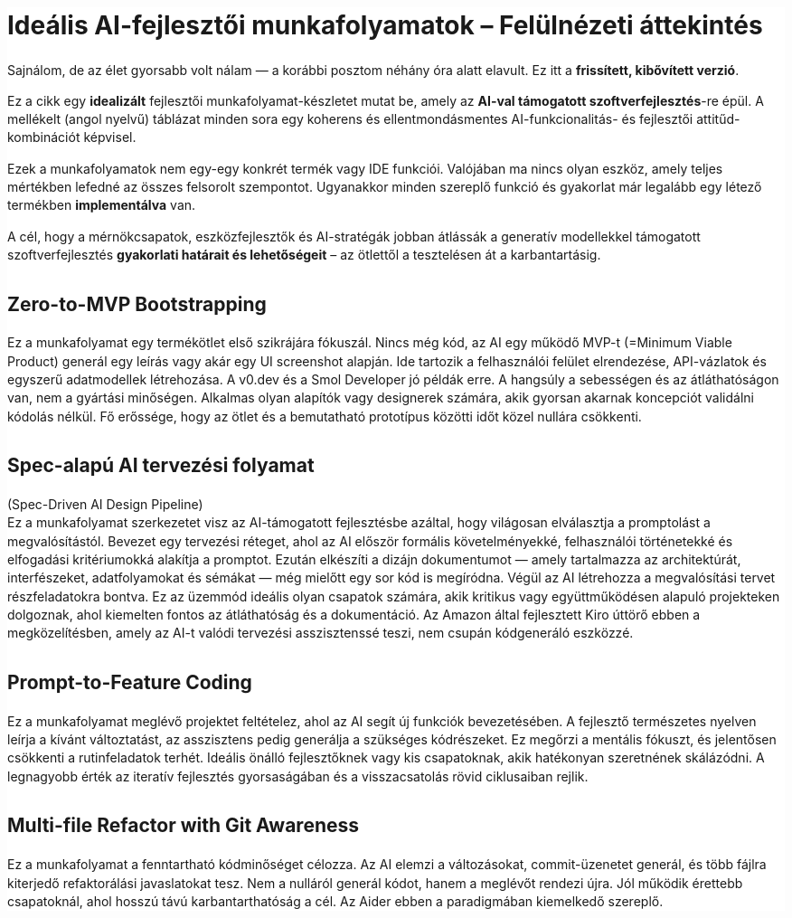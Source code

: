# Ideális AI-fejlesztői munkafolyamatok – Felülnézeti áttekintés  

Sajnálom, de az élet gyorsabb volt nálam — a korábbi posztom néhány óra alatt elavult. Ez itt a **frissített, kibővített verzió**.  

Ez a cikk egy **idealizált** fejlesztői munkafolyamat-készletet mutat be, amely az **AI-val támogatott szoftverfejlesztés**-re épül. A mellékelt (angol nyelvű) táblázat minden sora egy koherens és ellentmondásmentes AI-funkcionalitás- és fejlesztői attitűd-kombinációt képvisel.  

Ezek a munkafolyamatok nem egy-egy konkrét termék vagy IDE funkciói. Valójában ma nincs olyan eszköz, amely teljes mértékben lefedné az összes felsorolt szempontot. Ugyanakkor minden szereplő funkció és gyakorlat már legalább egy létező termékben **implementálva** van.  

A cél, hogy a mérnökcsapatok, eszközfejlesztők és AI-stratégák jobban átlássák a generatív modellekkel támogatott szoftverfejlesztés **gyakorlati határait és lehetőségeit** – az ötlettől a tesztelésen át a karbantartásig.  

## Zero-to-MVP Bootstrapping
Ez a munkafolyamat egy termékötlet első szikrájára fókuszál. Nincs még kód, az AI egy működő MVP-t (=Minimum Viable Product) generál egy leírás vagy akár egy UI screenshot alapján. Ide tartozik a felhasználói felület elrendezése, API-vázlatok és egyszerű adatmodellek létrehozása. A v0.dev és a Smol Developer jó példák erre. A hangsúly a sebességen és az átláthatóságon van, nem a gyártási minőségen. Alkalmas olyan alapítók vagy designerek számára, akik gyorsan akarnak koncepciót validálni kódolás nélkül. Fő erőssége, hogy az ötlet és a bemutatható prototípus közötti időt közel nullára csökkenti.

## Spec-alapú AI tervezési folyamat 
(Spec-Driven AI Design Pipeline)  
Ez a munkafolyamat szerkezetet visz az AI-támogatott fejlesztésbe azáltal, hogy világosan elválasztja a promptolást a megvalósítástól. Bevezet egy tervezési réteget, ahol az AI először formális követelményekké, felhasználói történetekké és elfogadási kritériumokká alakítja a promptot. Ezután elkészíti a dizájn dokumentumot — amely tartalmazza az architektúrát, interfészeket, adatfolyamokat és sémákat — még mielőtt egy sor kód is megíródna. Végül az AI létrehozza a megvalósítási tervet részfeladatokra bontva. Ez az üzemmód ideális olyan csapatok számára, akik kritikus vagy együttműködésen alapuló projekteken dolgoznak, ahol kiemelten fontos az átláthatóság és a dokumentáció. Az Amazon által fejlesztett Kiro úttörő ebben a megközelítésben, amely az AI-t valódi tervezési asszisztenssé teszi, nem csupán kódgeneráló eszközzé.

## Prompt-to-Feature Coding
Ez a munkafolyamat meglévő projektet feltételez, ahol az AI segít új funkciók bevezetésében. A fejlesztő természetes nyelven leírja a kívánt változtatást, az asszisztens pedig generálja a szükséges kódrészeket. Ez megőrzi a mentális fókuszt, és jelentősen csökkenti a rutinfeladatok terhét. Ideális önálló fejlesztőknek vagy kis csapatoknak, akik hatékonyan szeretnének skálázódni. A legnagyobb érték az iteratív fejlesztés gyorsaságában és a visszacsatolás rövid ciklusaiban rejlik.

## Multi-file Refactor with Git Awareness
Ez a munkafolyamat a fenntartható kódminőséget célozza. Az AI elemzi a változásokat, commit-üzenetet generál, és több fájlra kiterjedő refaktorálási javaslatokat tesz. Nem a nulláról generál kódot, hanem a meglévőt rendezi újra. Jól működik érettebb csapatoknál, ahol hosszú távú karbantarthatóság a cél. Az Aider ebben a paradigmában kiemelkedő szereplő.
